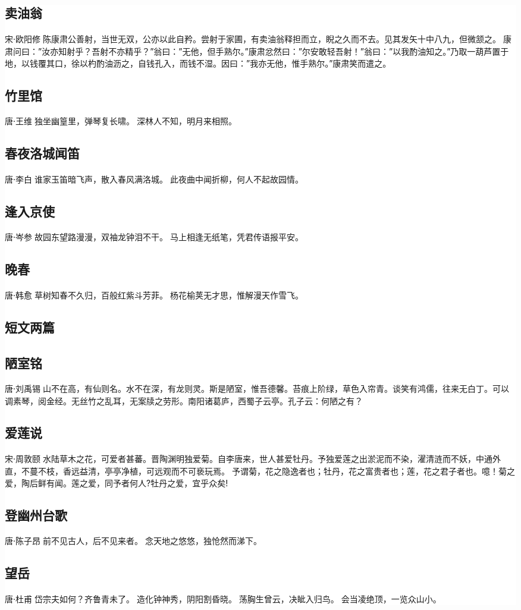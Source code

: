 ## 卖油翁
宋·欧阳修
陈康肃公善射，当世无双，公亦以此自矜。尝射于家圃，有卖油翁释担而立，睨之久而不去。见其发矢十中八九，但微颔之。
康肃问曰：”汝亦知射乎？吾射不亦精乎？”翁曰：”无他，但手熟尔。”康肃忿然曰：”尔安敢轻吾射！”翁曰：”以我酌油知之。”乃取一葫芦置于地，以钱覆其口，徐以杓酌油沥之，自钱孔入，而钱不湿。因曰：”我亦无他，惟手熟尔。”康肃笑而遣之。

## 竹里馆
唐·王维
独坐幽篁里，弹琴复长啸。
深林人不知，明月来相照。

## 春夜洛城闻笛
唐·李白
谁家玉笛暗飞声，散入春风满洛城。
此夜曲中闻折柳，何人不起故园情。

## 逢入京使
唐·岑参
故园东望路漫漫，双袖龙钟泪不干。
马上相逢无纸笔，凭君传语报平安。

## 晚春
唐·韩愈
草树知春不久归，百般红紫斗芳菲。
杨花榆荚无才思，惟解漫天作雪飞。

## 短文两篇

## 陋室铭
唐·刘禹锡
山不在高，有仙则名。水不在深，有龙则灵。斯是陋室，惟吾德馨。苔痕上阶绿，草色入帘青。谈笑有鸿儒，往来无白丁。可以调素琴，阅金经。无丝竹之乱耳，无案牍之劳形。南阳诸葛庐，西蜀子云亭。孔子云：何陋之有？

## 爱莲说
宋·周敦颐
水陆草木之花，可爱者甚蕃。晋陶渊明独爱菊。自李唐来，世人甚爱牡丹。予独爱莲之出淤泥而不染，濯清涟而不妖，中通外直，不蔓不枝，香远益清，亭亭净植，可远观而不可亵玩焉。
予谓菊，花之隐逸者也；牡丹，花之富贵者也；莲，花之君子者也。噫！菊之爱，陶后鲜有闻。莲之爱，同予者何人?牡丹之爱，宜乎众矣!

## 登幽州台歌
唐·陈子昂
前不见古人，后不见来者。
念天地之悠悠，独怆然而涕下。

## 望岳
唐·杜甫
岱宗夫如何？齐鲁青未了。
造化钟神秀，阴阳割昏晓。
荡胸生曾云，决眦入归鸟。
会当凌绝顶，一览众山小。

